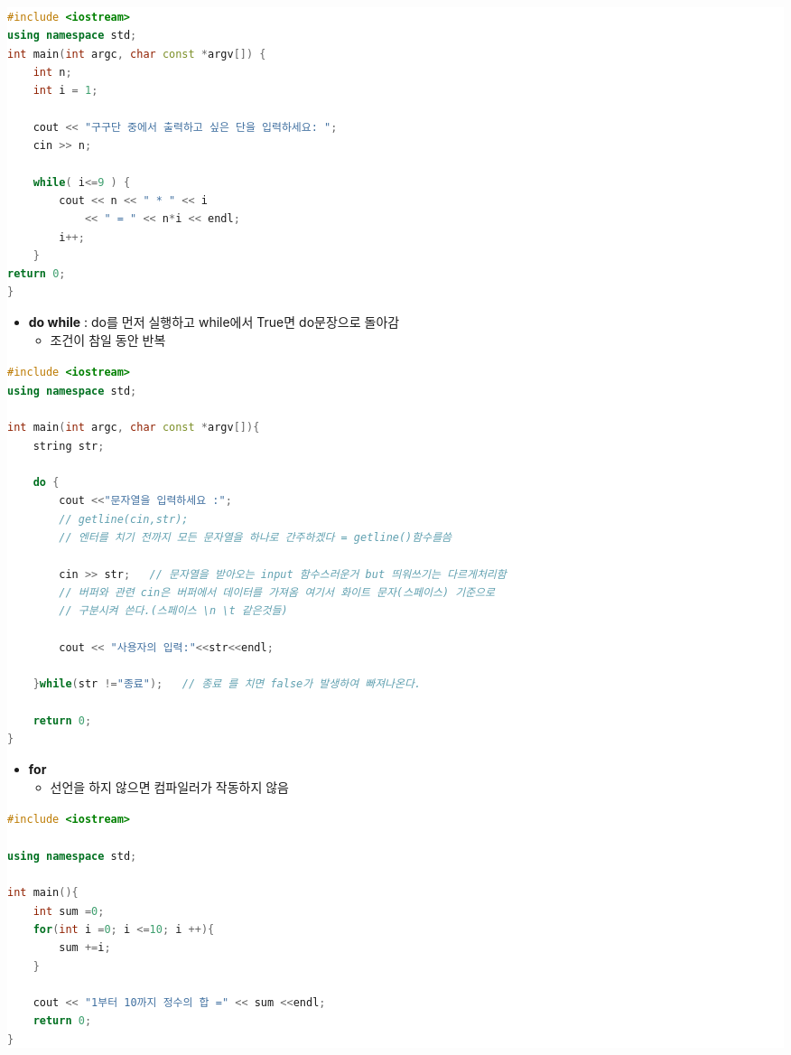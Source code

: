 ```c++
#include <iostream>
using namespace std;
int main(int argc, char const *argv[]) {
	int n;
	int i = 1;
    
	cout << "구구단 중에서 출력하고 싶은 단을 입력하세요: ";
	cin >> n;
    
	while( i<=9 ) {
		cout << n << " * " << i
			<< " = " << n*i << endl;
		i++;
	}
return 0;
}
```



- **do while** : do를 먼저 실행하고 while에서 True면 do문장으로 돌아감
  - 조건이 참일 동안 반복

```c++
#include <iostream>
using namespace std;

int main(int argc, char const *argv[]){
    string str;

    do {
        cout <<"문자열을 입력하세요 :";
        // getline(cin,str);
        // 엔터를 치기 전까지 모든 문자열을 하나로 간주하겠다 = getline()함수를씀

        cin >> str;   // 문자열을 받아오는 input 함수스러운거 but 띄워쓰기는 다르게처리함
        // 버퍼와 관련 cin은 버퍼에서 데이터를 가져옴 여기서 화이트 문자(스페이스) 기준으로
        // 구분시켜 쓴다.(스페이스 \n \t 같은것들)
        
        cout << "사용자의 입력:"<<str<<endl;

    }while(str !="종료");   // 종료 를 치면 false가 발생하여 빠져나온다.

    return 0;
}
```



- **for**
  - 선언을 하지 않으면 컴파일러가 작동하지 않음

```c++
#include <iostream>

using namespace std;

int main(){
    int sum =0;
    for(int i =0; i <=10; i ++){
        sum +=i;
    }

    cout << "1부터 10까지 정수의 합 =" << sum <<endl;
    return 0;
}
```
